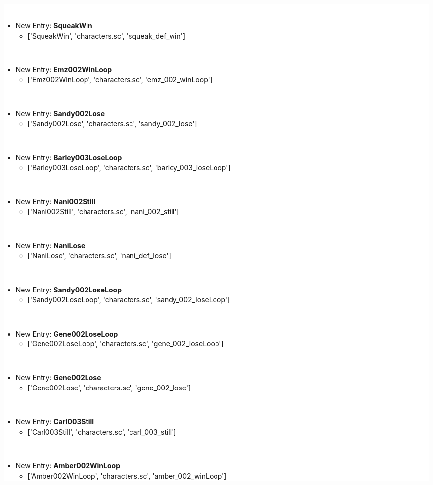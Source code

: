 
<br>

- New Entry: **SqueakWin**
    - ['SqueakWin', 'characters.sc', 'squeak_def_win']


<br>

- New Entry: **Emz002WinLoop**
    - ['Emz002WinLoop', 'characters.sc', 'emz_002_winLoop']


<br>

- New Entry: **Sandy002Lose**
    - ['Sandy002Lose', 'characters.sc', 'sandy_002_lose']


<br>

- New Entry: **Barley003LoseLoop**
    - ['Barley003LoseLoop', 'characters.sc', 'barley_003_loseLoop']


<br>

- New Entry: **Nani002Still**
    - ['Nani002Still', 'characters.sc', 'nani_002_still']


<br>

- New Entry: **NaniLose**
    - ['NaniLose', 'characters.sc', 'nani_def_lose']


<br>

- New Entry: **Sandy002LoseLoop**
    - ['Sandy002LoseLoop', 'characters.sc', 'sandy_002_loseLoop']


<br>

- New Entry: **Gene002LoseLoop**
    - ['Gene002LoseLoop', 'characters.sc', 'gene_002_loseLoop']


<br>

- New Entry: **Gene002Lose**
    - ['Gene002Lose', 'characters.sc', 'gene_002_lose']


<br>

- New Entry: **Carl003Still**
    - ['Carl003Still', 'characters.sc', 'carl_003_still']


<br>

- New Entry: **Amber002WinLoop**
    - ['Amber002WinLoop', 'characters.sc', 'amber_002_winLoop']

